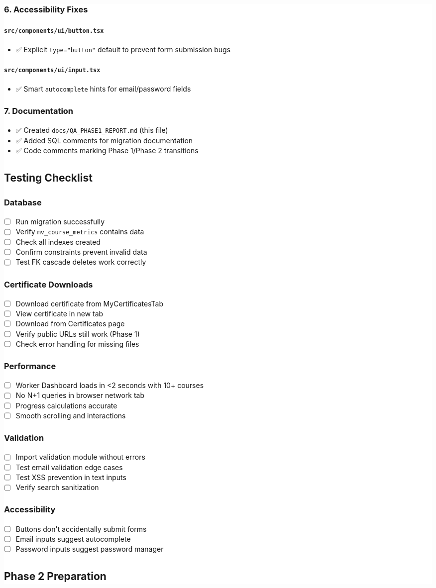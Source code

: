 ### 6. Accessibility Fixes

#### `src/components/ui/button.tsx`
- ✅ Explicit `type="button"` default to prevent form submission bugs

#### `src/components/ui/input.tsx`
- ✅ Smart `autocomplete` hints for email/password fields

### 7. Documentation

- ✅ Created `docs/QA_PHASE1_REPORT.md` (this file)
- ✅ Added SQL comments for migration documentation
- ✅ Code comments marking Phase 1/Phase 2 transitions

## Testing Checklist

### Database
- [ ] Run migration successfully
- [ ] Verify `mv_course_metrics` contains data
- [ ] Check all indexes created
- [ ] Confirm constraints prevent invalid data
- [ ] Test FK cascade deletes work correctly

### Certificate Downloads
- [ ] Download certificate from MyCertificatesTab
- [ ] View certificate in new tab
- [ ] Download from Certificates page
- [ ] Verify public URLs still work (Phase 1)
- [ ] Check error handling for missing files

### Performance
- [ ] Worker Dashboard loads in <2 seconds with 10+ courses
- [ ] No N+1 queries in browser network tab
- [ ] Progress calculations accurate
- [ ] Smooth scrolling and interactions

### Validation
- [ ] Import validation module without errors
- [ ] Test email validation edge cases
- [ ] Test XSS prevention in text inputs
- [ ] Verify search sanitization

### Accessibility
- [ ] Buttons don't accidentally submit forms
- [ ] Email inputs suggest autocomplete
- [ ] Password inputs suggest password manager

## Phase 2 Preparation
